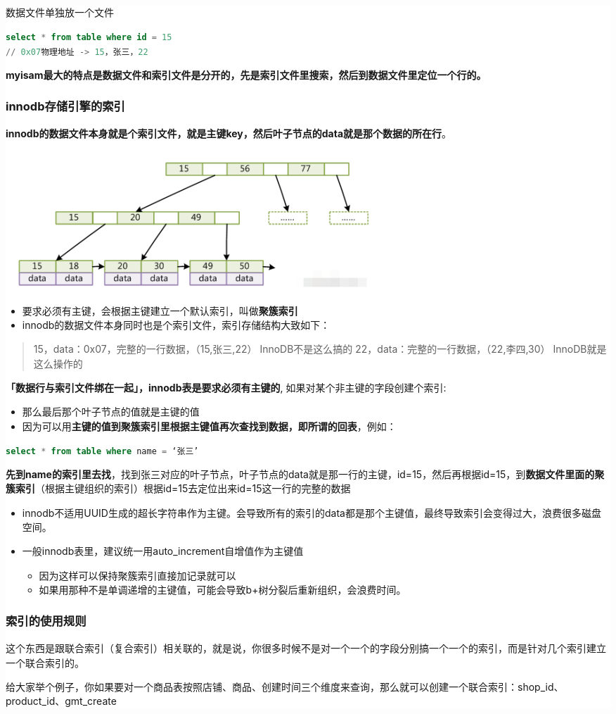 数据文件单独放一个文件

```sql
select * from table where id = 15 
// 0x07物理地址 -> 15，张三，22
```

**myisam最大的特点是数据文件和索引文件是分开的，先是索引文件里搜索，然后到数据文件里定位一个行的。**



### innodb存储引擎的索引

**innodb的数据文件本身就是个索引文件，就是主键key，然后叶子节点的data就是那个数据的所在行**。

![](../images/database-core4.png)



- 要求必须有主键，会根据主键建立一个默认索引，叫做**聚簇索引**
- innodb的数据文件本身同时也是个索引文件，索引存储结构大致如下：

> 15，data：0x07，完整的一行数据，（15,张三,22）       InnoDB不是这么搞的
> 22，data：完整的一行数据，（22,李四,30）                    InnoDB就是这么操作的

**「数据行与索引文件绑在一起」，innodb表是要求必须有主键的**,  如果对某个非主键的字段创建个索引:

- 那么最后那个叶子节点的值就是主键的值
- 因为可以用**主键的值到聚簇索引里根据主键值再次查找到数据，即所谓的回表**，例如：

```sql
select * from table where name = ‘张三’
```

**先到name的索引里去找**，找到张三对应的叶子节点，叶子节点的data就是那一行的主键，id=15，然后再根据id=15，到**数据文件里面的聚簇索引**（根据主键组织的索引）根据id=15去定位出来id=15这一行的完整的数据

- innodb不适用UUID生成的超长字符串作为主键。会导致所有的索引的data都是那个主键值，最终导致索引会变得过大，浪费很多磁盘空间。

- 一般innodb表里，建议统一用auto_increment自增值作为主键值
  - 因为这样可以保持聚簇索引直接加记录就可以
  - 如果用那种不是单调递增的主键值，可能会导致b+树分裂后重新组织，会浪费时间。



### 索引的使用规则

这个东西是跟联合索引（复合索引）相关联的，就是说，你很多时候不是对一个一个的字段分别搞一个一个的索引，而是针对几个索引建立一个联合索引的。

给大家举个例子，你如果要对一个商品表按照店铺、商品、创建时间三个维度来查询，那么就可以创建一个联合索引：shop_id、product_id、gmt_create
